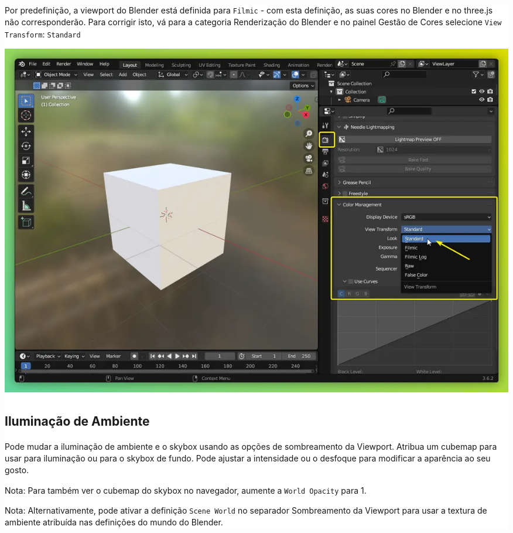 Por predefinição, a viewport do Blender está definida para `Filmic` - com esta definição, as suas cores no Blender e no three.js não corresponderão.
Para corrigir isto, vá para a categoria Renderização do Blender e no painel Gestão de Cores selecione `View Transform`: `Standard`

![Definições corretas de gestão de cores](/blender/settings-color-management.webp)

## Iluminação de Ambiente

Pode mudar a iluminação de ambiente e o skybox usando as opções de sombreamento da Viewport.
Atribua um cubemap para usar para iluminação ou para o skybox de fundo. Pode ajustar a intensidade ou o desfoque para modificar a aparência ao seu gosto.

Nota: Para também ver o cubemap do skybox no navegador, aumente a `World Opacity` para 1.

Nota: Alternativamente, pode ativar a definição `Scene World` no separador Sombreamento da Viewport para usar a textura de ambiente atribuída nas definições do mundo do Blender.
